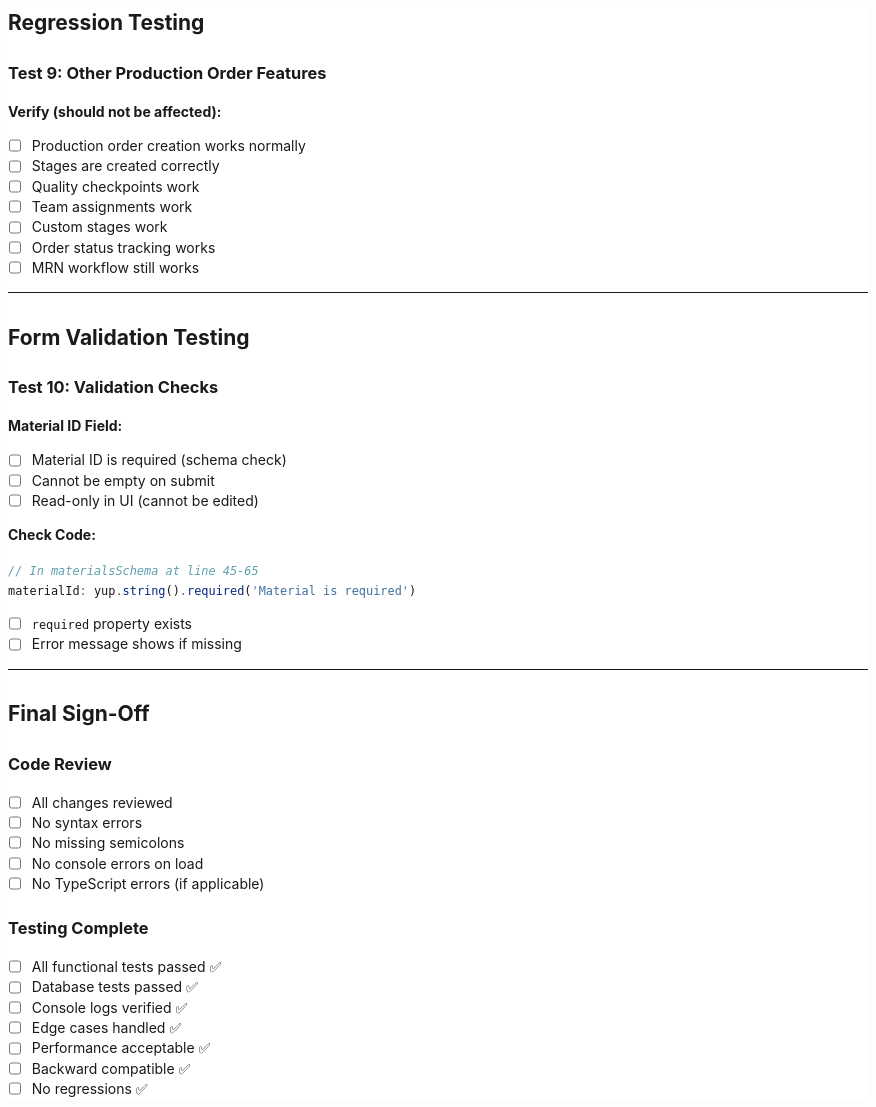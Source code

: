 
## Regression Testing

### Test 9: Other Production Order Features

**Verify (should not be affected):**
- [ ] Production order creation works normally
- [ ] Stages are created correctly
- [ ] Quality checkpoints work
- [ ] Team assignments work
- [ ] Custom stages work
- [ ] Order status tracking works
- [ ] MRN workflow still works

---

## Form Validation Testing

### Test 10: Validation Checks

**Material ID Field:**
- [ ] Material ID is required (schema check)
- [ ] Cannot be empty on submit
- [ ] Read-only in UI (cannot be edited)

**Check Code:**
```javascript
// In materialsSchema at line 45-65
materialId: yup.string().required('Material is required')
```

- [ ] `required` property exists
- [ ] Error message shows if missing

---

## Final Sign-Off

### Code Review

- [ ] All changes reviewed
- [ ] No syntax errors
- [ ] No missing semicolons
- [ ] No console errors on load
- [ ] No TypeScript errors (if applicable)

### Testing Complete

- [ ] All functional tests passed ✅
- [ ] Database tests passed ✅
- [ ] Console logs verified ✅
- [ ] Edge cases handled ✅
- [ ] Performance acceptable ✅
- [ ] Backward compatible ✅
- [ ] No regressions ✅
